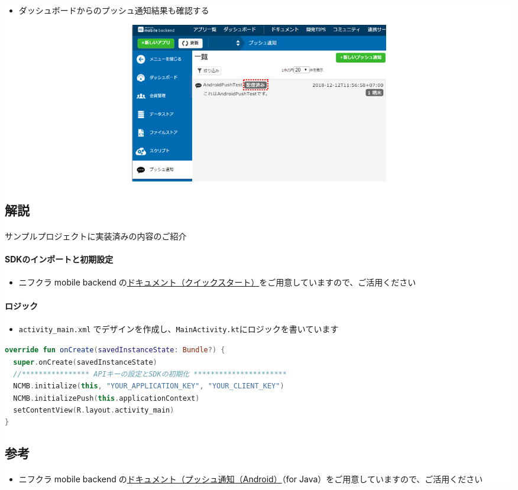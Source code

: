 * ダッシュボードからのプッシュ通知結果も確認する

<center><img src="readme-img/Action5.png" alt="画像15" width="430px"></center>

<div style="page-break-before:always"></div>

## 解説
サンプルプロジェクトに実装済みの内容のご紹介

#### SDKのインポートと初期設定
* ニフクラ mobile backend の[ドキュメント（クイックスタート）](https://mbaas.nifcloud.com/doc/current/introduction/quickstart_kotlin.html)をご用意していますので、ご活用ください

#### ロジック
* `activity_main.xml` でデザインを作成し、`MainActivity.kt`にロジックを書いています

```kotlin
override fun onCreate(savedInstanceState: Bundle?) {
  super.onCreate(savedInstanceState)
  //**************** APIキーの設定とSDKの初期化 **********************
  NCMB.initialize(this, "YOUR_APPLICATION_KEY", "YOUR_CLIENT_KEY")
  NCMB.initializePush(this.applicationContext)
  setContentView(R.layout.activity_main)
}
```

## 参考
* ニフクラ mobile backend の[ドキュメント（プッシュ通知（Android）](https://mbaas.nifcloud.com/doc/current/push/basic_usage_android.html)（for Java）をご用意していますので、ご活用ください
